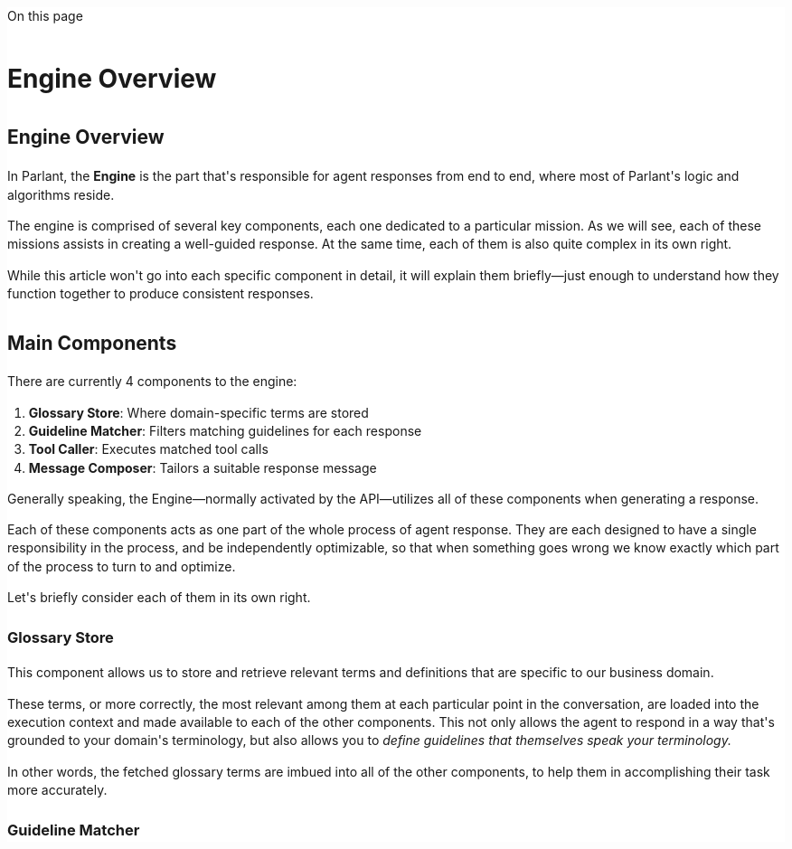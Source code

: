 On this page

# Engine Overview

## Engine Overview[​](#engine-overview-1 "Direct link to Engine Overview")

In Parlant, the **Engine** is the part that's responsible for agent responses from end to end, where most of Parlant's logic and algorithms reside.

The engine is comprised of several key components, each one dedicated to a particular mission. As we will see, each of these missions assists in creating a well-guided response. At the same time, each of them is also quite complex in its own right.

While this article won't go into each specific component in detail, it will explain them briefly—just enough to understand how they function together to produce consistent responses.

## Main Components[​](#main-components "Direct link to Main Components")

There are currently 4 components to the engine:

1.  **Glossary Store**: Where domain-specific terms are stored
2.  **Guideline Matcher**: Filters matching guidelines for each response
3.  **Tool Caller**: Executes matched tool calls
4.  **Message Composer**: Tailors a suitable response message

Generally speaking, the Engine—normally activated by the API—utilizes all of these components when generating a response.

Each of these components acts as one part of the whole process of agent response. They are each designed to have a single responsibility in the process, and be independently optimizable, so that when something goes wrong we know exactly which part of the process to turn to and optimize.

Let's briefly consider each of them in its own right.

### Glossary Store[​](#glossary-store "Direct link to Glossary Store")

This component allows us to store and retrieve relevant terms and definitions that are specific to our business domain.

These terms, or more correctly, the most relevant among them at each particular point in the conversation, are loaded into the execution context and made available to each of the other components. This not only allows the agent to respond in a way that's grounded to your domain's terminology, but also allows you to _define guidelines that themselves speak your terminology._

In other words, the fetched glossary terms are imbued into all of the other components, to help them in accomplishing their task more accurately.

### Guideline Matcher[​](#guideline-matcher "Direct link to Guideline Matcher")
